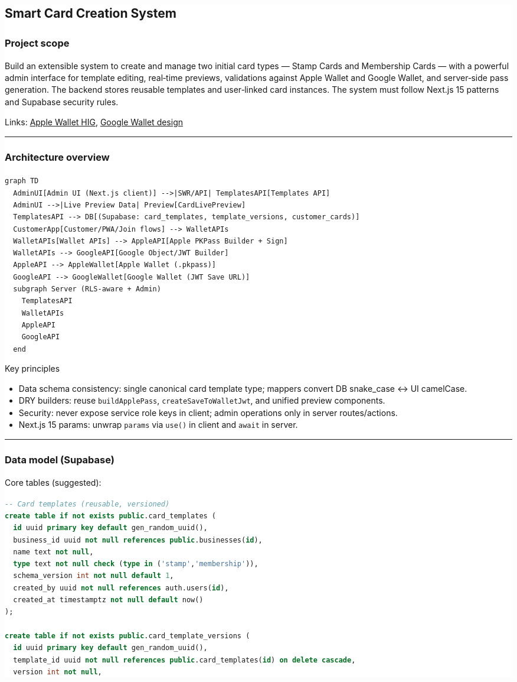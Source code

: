 ## Smart Card Creation System

### Project scope

Build an extensible system to create and manage two initial card types — Stamp Cards and Membership Cards — with a powerful admin interface for template editing, real‑time previews, validations against Apple Wallet and Google Wallet, and server‑side pass generation. The backend stores reusable templates and user‑linked card instances. The system must follow Next.js 15 patterns and Supabase security rules.

Links: [Apple Wallet HIG](https://developer.apple.com/design/human-interface-guidelines/wallet), [Google Wallet design](https://developers.google.com/wallet)

---

### Architecture overview

```mermaid
graph TD
  AdminUI[Admin UI (Next.js client)] -->|SWR/API| TemplatesAPI[Templates API]
  AdminUI -->|Live Preview Data| Preview[CardLivePreview]
  TemplatesAPI --> DB[(Supabase: card_templates, template_versions, customer_cards)]
  CustomerApp[Customer/PWA/Join flows] --> WalletAPIs
  WalletAPIs[Wallet APIs] --> AppleAPI[Apple PKPass Builder + Sign]
  WalletAPIs --> GoogleAPI[Google Object/JWT Builder]
  AppleAPI --> AppleWallet[Apple Wallet (.pkpass)]
  GoogleAPI --> GoogleWallet[Google Wallet (JWT Save URL)]
  subgraph Server (RLS-aware + Admin)
    TemplatesAPI
    WalletAPIs
    AppleAPI
    GoogleAPI
  end
```

Key principles

- Data schema consistency: single canonical card template type; mappers convert DB snake_case ↔ UI camelCase.
- DRY builders: reuse `buildApplePass`, `createSaveToWalletJwt`, and unified preview components.
- Security: never expose service role keys in client; admin operations only in server routes/actions.
- Next.js 15 params: unwrap `params` via `use()` in client and `await` in server.

---

### Data model (Supabase)

Core tables (suggested):

```sql
-- Card templates (reusable, versioned)
create table if not exists public.card_templates (
  id uuid primary key default gen_random_uuid(),
  business_id uuid not null references public.businesses(id),
  name text not null,
  type text not null check (type in ('stamp','membership')),
  schema_version int not null default 1,
  created_by uuid not null references auth.users(id),
  created_at timestamptz not null default now()
);

create table if not exists public.card_template_versions (
  id uuid primary key default gen_random_uuid(),
  template_id uuid not null references public.card_templates(id) on delete cascade,
  version int not null,
```